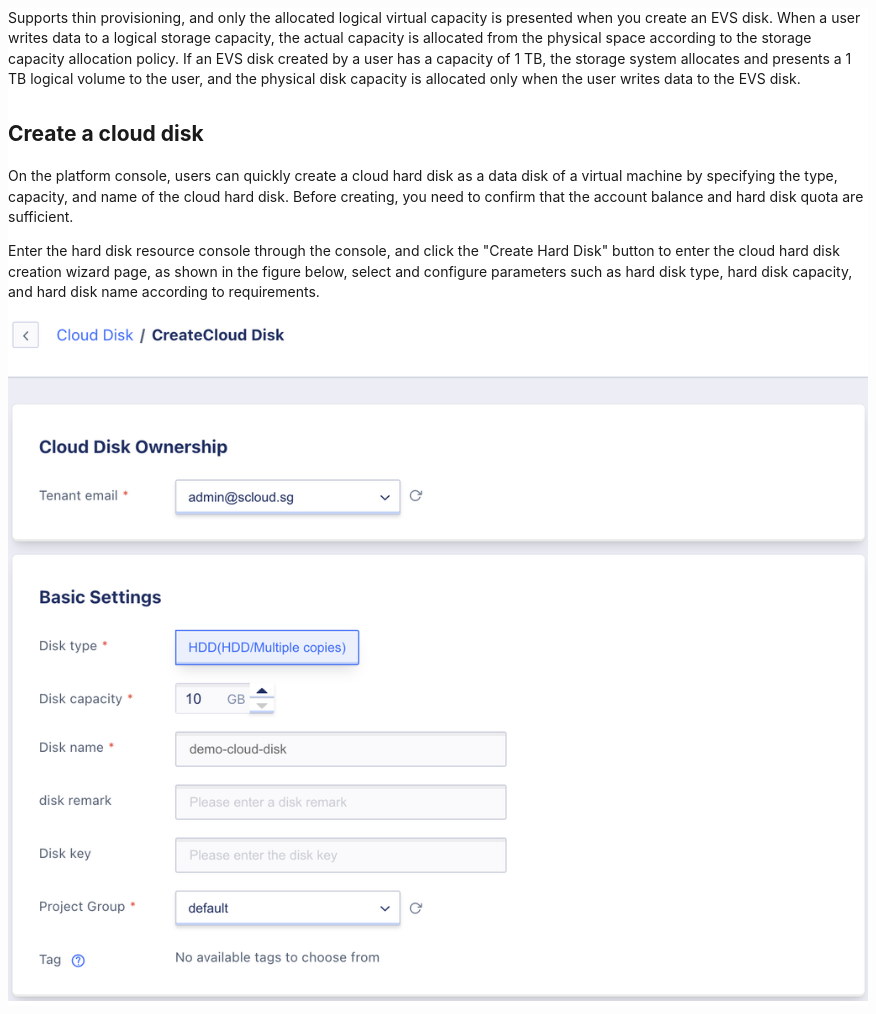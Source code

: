 Supports thin provisioning, and only the allocated logical virtual capacity is presented when you create an EVS disk. When a user writes data to a logical storage capacity, the actual capacity is allocated from the physical space according to the storage capacity allocation policy. If an EVS disk created by a user has a capacity of 1 TB, the storage system allocates and presents a 1 TB logical volume to the user, and the physical disk capacity is allocated only when the user writes data to the EVS disk.

## Create a cloud disk
On the platform console, users can quickly create a cloud hard disk as a data disk of a virtual machine by specifying the type, capacity, and name of the cloud hard disk. Before creating, you need to confirm that the account balance and hard disk quota are sufficient.

Enter the hard disk resource console through the console, and click the "Create Hard Disk" button to enter the cloud hard disk creation wizard page, as shown in the figure below, select and configure parameters such as hard disk type, hard disk capacity, and hard disk name according to requirements.

![1](/assets/images/user-guide/user-guide-158.png)

